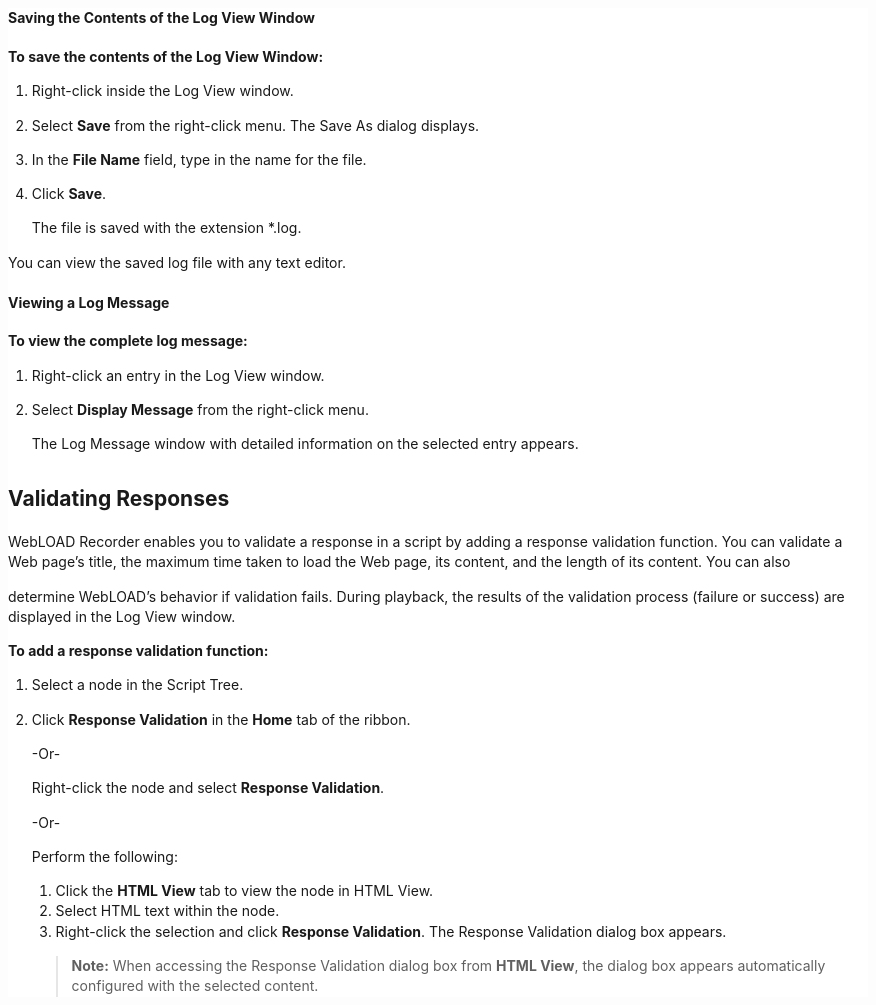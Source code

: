 

#### Saving the Contents of the Log View Window

**To save the contents of the Log View Window:**

1. Right-click inside the Log View window.
1. Select **Save** from the right-click menu. The Save As dialog displays.
1. In the **File Name** field, type in the name for the file.
1. Click **Save**.

   The file is saved with the extension \*.log.

You can view the saved log file with any text editor.



#### Viewing a Log Message

**To view the complete log message:**

1. Right-click an entry in the Log View window.
1. Select **Display Message** from the right-click menu.

   The Log Message window with detailed information on the selected entry appears.



## Validating Responses

WebLOAD Recorder enables you to validate a response in a script by adding a response validation function. You can validate a Web page’s title, the maximum time taken to load the Web page, its content, and the length of its content. You can also

determine WebLOAD’s behavior if validation fails. During playback, the results of the validation process (failure or success) are displayed in the Log View window.

**To add a response validation function:**

1. Select a node in the Script Tree.

1. Click **Response Validation** in the **Home** tab of the ribbon.

   -Or-

   Right-click the node and select **Response Validation**.

   -Or-

   Perform the following:

   1. Click the **HTML View** tab to view the node in HTML View.
   1. Select HTML text within the node.
   1. Right-click the selection and click **Response Validation**. The Response Validation dialog box appears.

   > **Note:** When accessing the Response Validation dialog box from **HTML View**, the dialog box appears automatically configured with the selected content.
